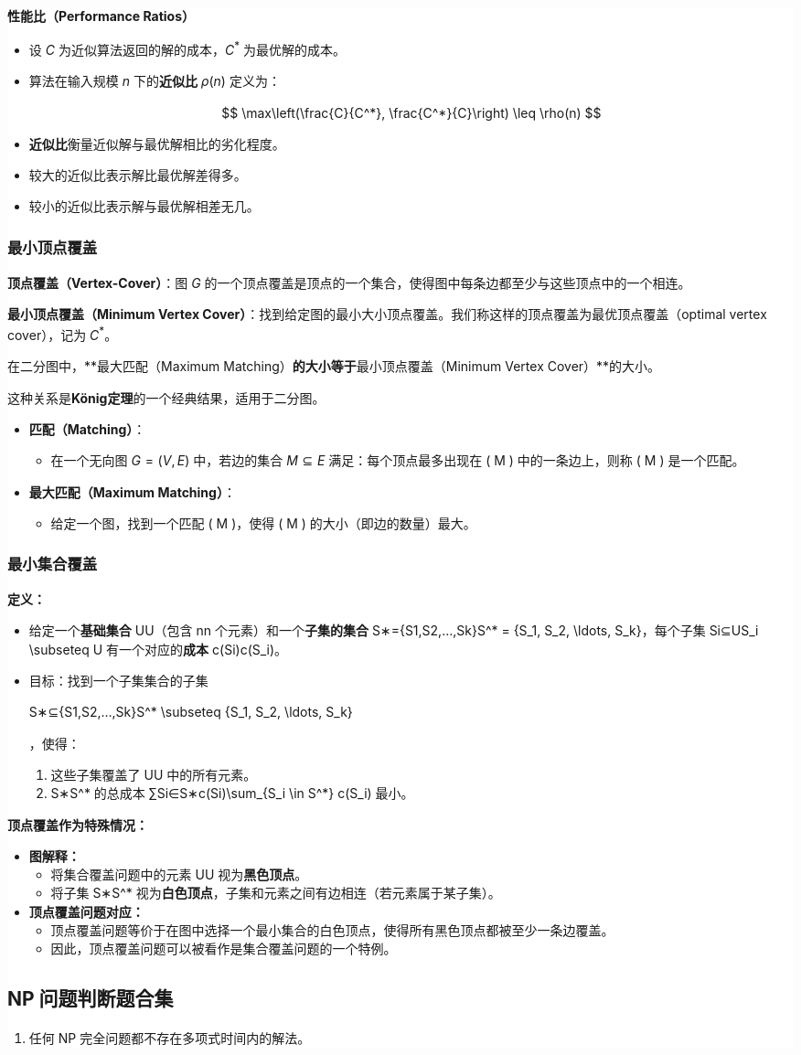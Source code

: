 **性能比（Performance Ratios）**

- 设 $C$ 为近似算法返回的解的成本，$C^*$ 为最优解的成本。
- 算法在输入规模 $n$ 下的**近似比** $\rho(n)$ 定义为：

  $$
  \max\left(\frac{C}{C^*}, \frac{C^*}{C}\right) \leq \rho(n)
  $$
  
- **近似比**衡量近似解与最优解相比的劣化程度。
- 较大的近似比表示解比最优解差得多。
- 较小的近似比表示解与最优解相差无几。

### 最小顶点覆盖

**顶点覆盖（Vertex-Cover）**：图 $G$ 的一个顶点覆盖是顶点的一个集合，使得图中每条边都至少与这些顶点中的一个相连。

**最小顶点覆盖（Minimum Vertex Cover）**：找到给定图的最小大小顶点覆盖。我们称这样的顶点覆盖为最优顶点覆盖（optimal vertex cover），记为 $C^*$。

在二分图中，**最大匹配（Maximum Matching）**的大小等于**最小顶点覆盖（Minimum Vertex Cover）**的大小。

这种关系是**König定理**的一个经典结果，适用于二分图。

- **匹配（Matching）**：
  - 在一个无向图 $G = (V, E)$ 中，若边的集合 $M \subseteq E$ 满足：每个顶点最多出现在 \( M \) 中的一条边上，则称 \( M \) 是一个匹配。
  
- **最大匹配（Maximum Matching）**：
  - 给定一个图，找到一个匹配 \( M \)，使得 \( M \) 的大小（即边的数量）最大。

### 最小集合覆盖

**定义：**

- 给定一个**基础集合** UU（包含 nn 个元素）和一个**子集的集合** S∗={S1,S2,…,Sk}S^* = \{S_1, S_2, \ldots, S_k\}，每个子集 Si⊆US_i \subseteq U 有一个对应的**成本** c(Si)c(S_i)。

- 目标：找到一个子集集合的子集 

  S∗⊆{S1,S2,…,Sk}S^* \subseteq \{S_1, S_2, \ldots, S_k\}

  ，使得：

  1. 这些子集覆盖了 UU 中的所有元素。
  2. S∗S^* 的总成本 ∑Si∈S∗c(Si)\sum_{S_i \in S^*} c(S_i) 最小。

**顶点覆盖作为特殊情况：**

- **图解释：**
  - 将集合覆盖问题中的元素 UU 视为**黑色顶点**。
  - 将子集 S∗S^* 视为**白色顶点**，子集和元素之间有边相连（若元素属于某子集）。
- **顶点覆盖问题对应：**
  - 顶点覆盖问题等价于在图中选择一个最小集合的白色顶点，使得所有黑色顶点都被至少一条边覆盖。
  - 因此，顶点覆盖问题可以被看作是集合覆盖问题的一个特例。

## NP 问题判断题合集

1. 任何 NP 完全问题都不存在多项式时间内的解法。
